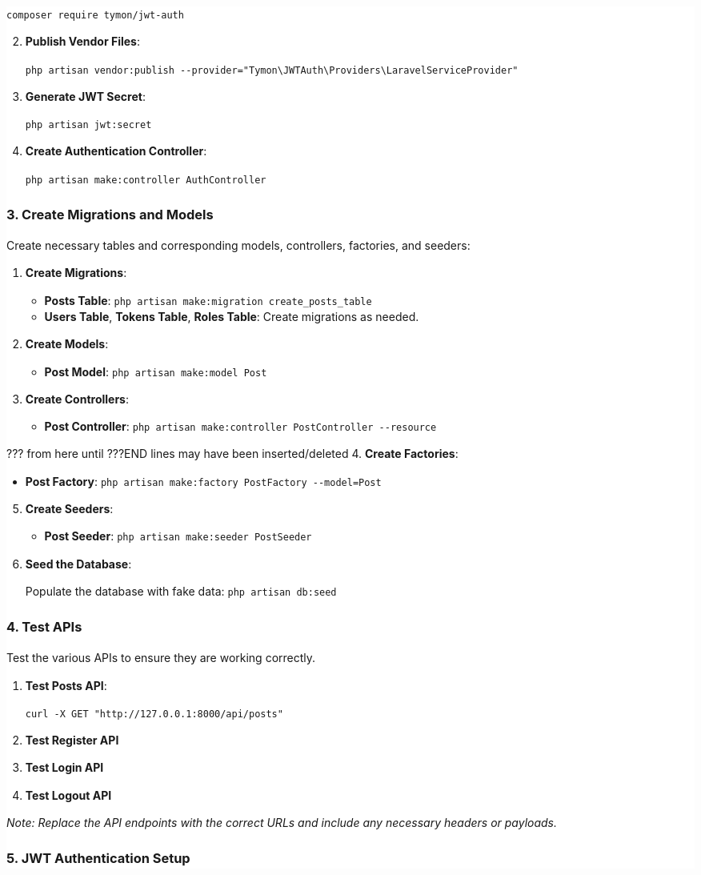    `composer require tymon/jwt-auth`

2. **Publish Vendor Files**:

   `php artisan vendor:publish --provider="Tymon\JWTAuth\Providers\LaravelServiceProvider"`

3. **Generate JWT Secret**:

   `php artisan jwt:secret`

4. **Create Authentication Controller**:

   `php artisan make:controller AuthController`

### 3. Create Migrations and Models

Create necessary tables and corresponding models, controllers, factories, and seeders:

1. **Create Migrations**:

   - **Posts Table**: `php artisan make:migration create_posts_table`
   - **Users Table**, **Tokens Table**, **Roles Table**: Create migrations as needed.

2. **Create Models**:

   - **Post Model**: `php artisan make:model Post`

3. **Create Controllers**:

   - **Post Controller**: `php artisan make:controller PostController --resource`

??? from here until ???END lines may have been inserted/deleted
4. **Create Factories**:

   - **Post Factory**: `php artisan make:factory PostFactory --model=Post`

5. **Create Seeders**:

   - **Post Seeder**: `php artisan make:seeder PostSeeder`

6. **Seed the Database**:

   Populate the database with fake data: `php artisan db:seed`

### 4. Test APIs

Test the various APIs to ensure they are working correctly.

1. **Test Posts API**:

   `curl -X GET "http://127.0.0.1:8000/api/posts"`

2. **Test Register API**

3. **Test Login API**

4. **Test Logout API**

*Note: Replace the API endpoints with the correct URLs and include any necessary headers or payloads.*

### 5. JWT Authentication Setup
